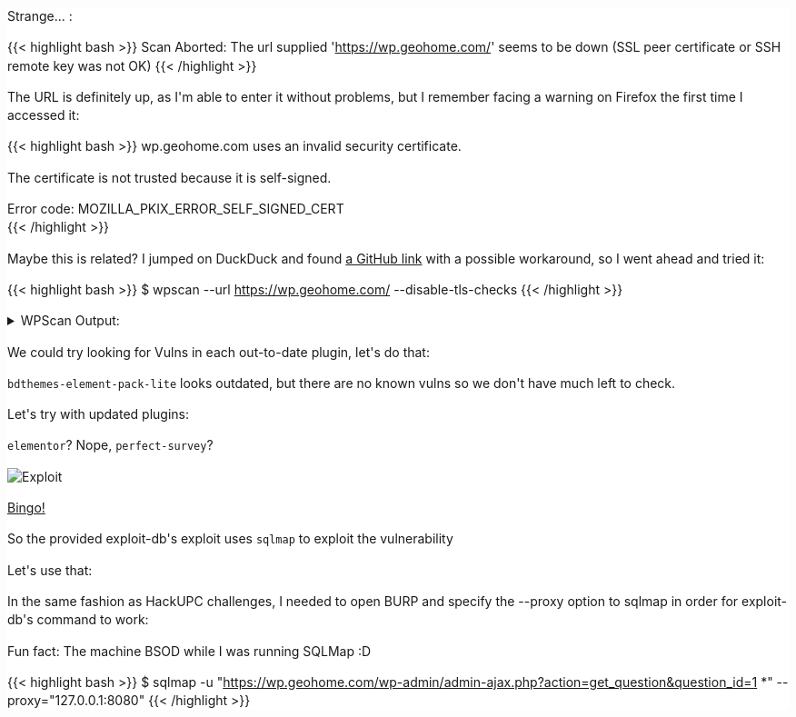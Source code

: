 
Strange... :

{{< highlight bash >}}
Scan Aborted: The url supplied 'https://wp.geohome.com/' seems to be down (SSL peer certificate or SSH remote key was not OK)
{{< /highlight >}}

The URL is definitely up, as I'm able to enter it without problems, but I remember facing a warning on Firefox the first time I accessed it:

{{< highlight bash >}}
wp.geohome.com uses an invalid security certificate.<br>

The certificate is not trusted because it is self-signed.<br>

Error code: MOZILLA_PKIX_ERROR_SELF_SIGNED_CERT<br>
{{< /highlight >}}


Maybe this is related? I jumped on DuckDuck and found <a href="https://github.com/wpscanteam/wpscan/issues/1380#issuecomment-525762380">a GitHub link</a> with a possible workaround, so I went ahead and tried it:

{{< highlight bash >}}
$ wpscan --url https://wp.geohome.com/ --disable-tls-checks
{{< /highlight >}}

<details><summary>WPScan Output:</summary></details>


We could try looking for Vulns in each out-to-date plugin, let's do that:


<code>bdthemes-element-pack-lite</code> looks outdated, but there are no known vulns so we don't have much left to check.


Let's try with updated plugins:


<code>elementor</code>? Nope, <code>perfect-survey</code>?


![Exploit](/images/ctfs/schneidelec/exploit.png)



<a href="https://www.exploit-db.com/exploits/50766">Bingo!</a>


So the provided exploit-db's exploit uses <code>sqlmap</code> to exploit the vulnerability


Let's use that:


In the same fashion as HackUPC challenges, I needed to open BURP and specify the --proxy option to sqlmap in order for exploit-db's command to work:


Fun fact: The machine BSOD while I was running SQLMap :D

{{< highlight bash >}}
$ sqlmap -u "https://wp.geohome.com/wp-admin/admin-ajax.php?action=get_question&question_id=1 *" --proxy="127.0.0.1:8080"
{{< /highlight >}}
